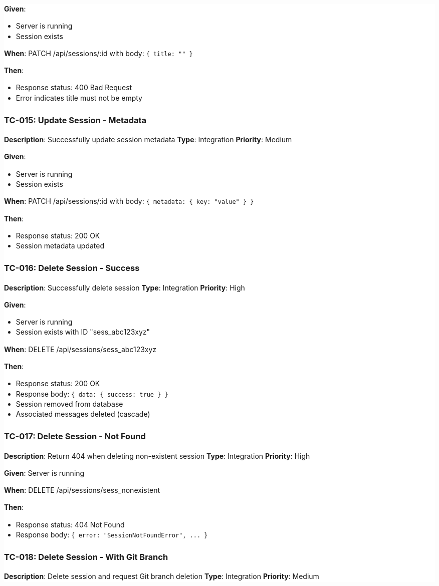 **Given**:
- Server is running
- Session exists

**When**: PATCH /api/sessions/:id with body: `{ title: "" }`

**Then**:
- Response status: 400 Bad Request
- Error indicates title must not be empty

### TC-015: Update Session - Metadata
**Description**: Successfully update session metadata
**Type**: Integration
**Priority**: Medium

**Given**:
- Server is running
- Session exists

**When**: PATCH /api/sessions/:id with body: `{ metadata: { key: "value" } }`

**Then**:
- Response status: 200 OK
- Session metadata updated

### TC-016: Delete Session - Success
**Description**: Successfully delete session
**Type**: Integration
**Priority**: High

**Given**:
- Server is running
- Session exists with ID "sess_abc123xyz"

**When**: DELETE /api/sessions/sess_abc123xyz

**Then**:
- Response status: 200 OK
- Response body: `{ data: { success: true } }`
- Session removed from database
- Associated messages deleted (cascade)

### TC-017: Delete Session - Not Found
**Description**: Return 404 when deleting non-existent session
**Type**: Integration
**Priority**: High

**Given**: Server is running

**When**: DELETE /api/sessions/sess_nonexistent

**Then**:
- Response status: 404 Not Found
- Response body: `{ error: "SessionNotFoundError", ... }`

### TC-018: Delete Session - With Git Branch
**Description**: Delete session and request Git branch deletion
**Type**: Integration
**Priority**: Medium
